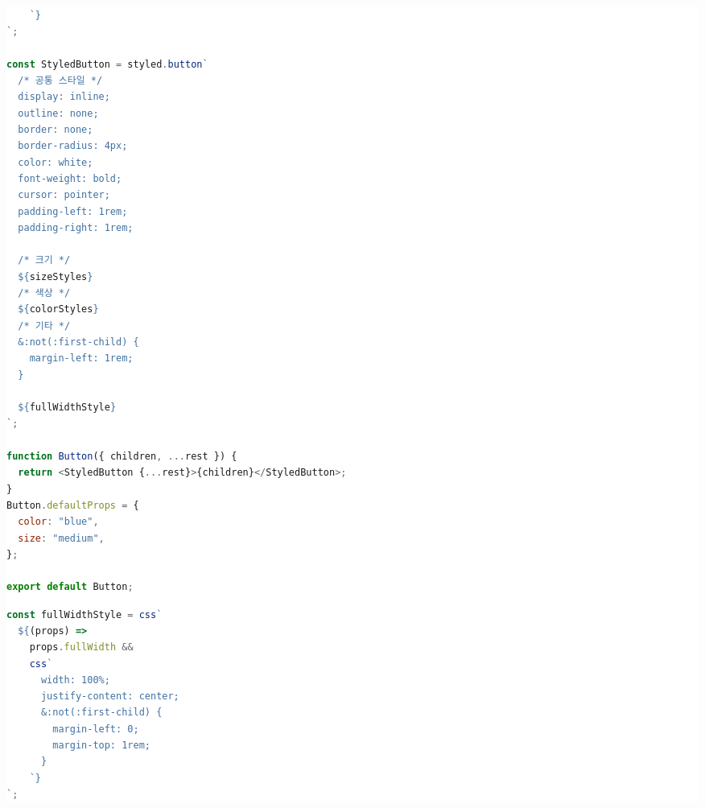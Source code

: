 ```javascript
    `}
`;

const StyledButton = styled.button`
  /* 공통 스타일 */
  display: inline;
  outline: none;
  border: none;
  border-radius: 4px;
  color: white;
  font-weight: bold;
  cursor: pointer;
  padding-left: 1rem;
  padding-right: 1rem;

  /* 크기 */
  ${sizeStyles}
  /* 색상 */
  ${colorStyles}
  /* 기타 */
  &:not(:first-child) {
    margin-left: 1rem;
  }

  ${fullWidthStyle}
`;

function Button({ children, ...rest }) {
  return <StyledButton {...rest}>{children}</StyledButton>;
}
Button.defaultProps = {
  color: "blue",
  size: "medium",
};

export default Button;
```

```javascript
const fullWidthStyle = css`
  ${(props) =>
    props.fullWidth &&
    css`
      width: 100%;
      justify-content: center;
      &:not(:first-child) {
        margin-left: 0;
        margin-top: 1rem;
      }
    `}
`;
```
